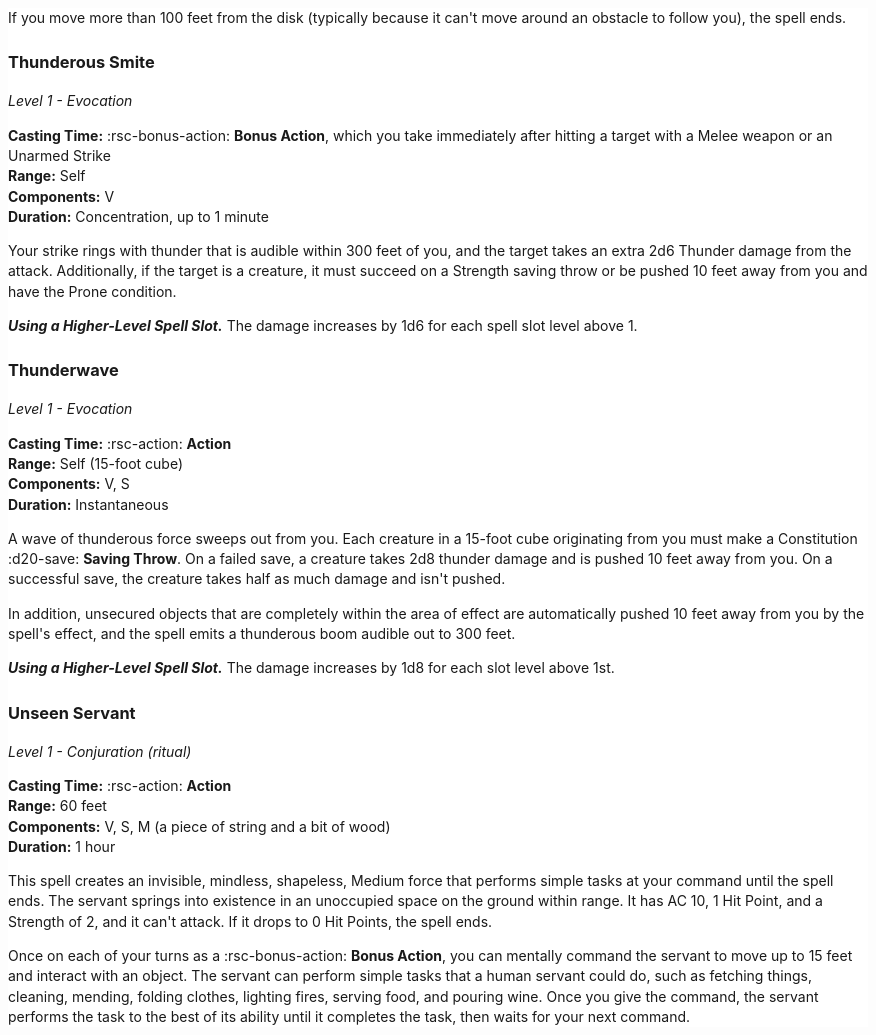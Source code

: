 If you move more than 100 feet from the disk (typically because it can't move around an obstacle to follow you), the spell ends.

### Thunderous Smite

*Level 1 - Evocation*
  
**Casting Time:** :rsc-bonus-action: **Bonus Action**, which you take immediately after hitting a target with a Melee weapon or an Unarmed Strike  
**Range:** Self  
**Components:** V  
**Duration:** Concentration, up to 1 minute

Your strike rings with thunder that is audible within 300 feet of you, and the target takes an extra 2d6 Thunder damage from the attack. Additionally, if the target is a creature, it must succeed on a Strength saving throw or be pushed 10 feet away from you and have the Prone condition.

***Using a Higher-Level Spell Slot.*** The damage increases by 1d6 for each spell slot level above 1.

### Thunderwave

*Level 1 - Evocation*
  
**Casting Time:** :rsc-action: **Action**  
**Range:** Self (15-foot cube)  
**Components:** V, S  
**Duration:** Instantaneous

A wave of thunderous force sweeps out from you. Each creature in a 15-foot cube originating from you must make a Constitution :d20-save: **Saving Throw**. On a failed save, a creature takes 2d8 thunder damage and is pushed 10 feet away from you. On a successful save, the creature takes half as much damage and isn't pushed.

In addition, unsecured objects that are completely within the area of effect are automatically pushed 10 feet away from you by the spell's effect, and the spell emits a thunderous boom audible out to 300 feet.

***Using a Higher-Level Spell Slot.*** The damage increases by 1d8 for each slot level above 1st.

### Unseen Servant

*Level 1 - Conjuration (ritual)*
  
**Casting Time:** :rsc-action: **Action**  
**Range:** 60 feet  
**Components:** V, S, M (a piece of string and a bit of wood)  
**Duration:** 1 hour

This spell creates an invisible, mindless, shapeless, Medium force that performs simple tasks at your command until the spell ends. The servant springs into existence in an unoccupied space on the ground within range. It has AC 10, 1 Hit Point, and a Strength of 2, and it can't attack. If it drops to 0 Hit Points, the spell ends.

Once on each of your turns as a :rsc-bonus-action: **Bonus Action**, you can mentally command the servant to move up to 15 feet and interact with an object. The servant can perform simple tasks that a human servant could do, such as fetching things, cleaning, mending, folding clothes, lighting fires, serving food, and pouring wine. Once you give the command, the servant performs the task to the best of its ability until it completes the task, then waits for your next command.
